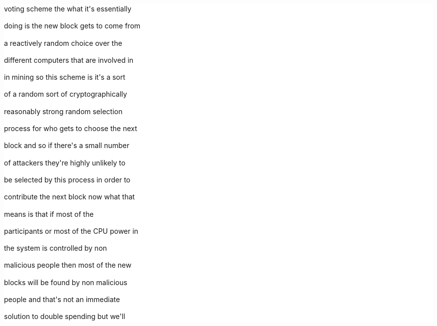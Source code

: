 
voting scheme the what it's essentially



doing is the new block gets to come from



a reactively random choice over the



different computers that are involved in



in mining so this scheme is it's a sort



of a random sort of cryptographically



reasonably strong random selection



process for who gets to choose the next



block and so if there's a small number



of attackers they're highly unlikely to



be selected by this process in order to



contribute the next block now what that



means is that if most of the



participants or most of the CPU power in



the system is controlled by non



malicious people then most of the new



blocks will be found by non malicious



people and that's not an immediate



solution to double spending but we'll


